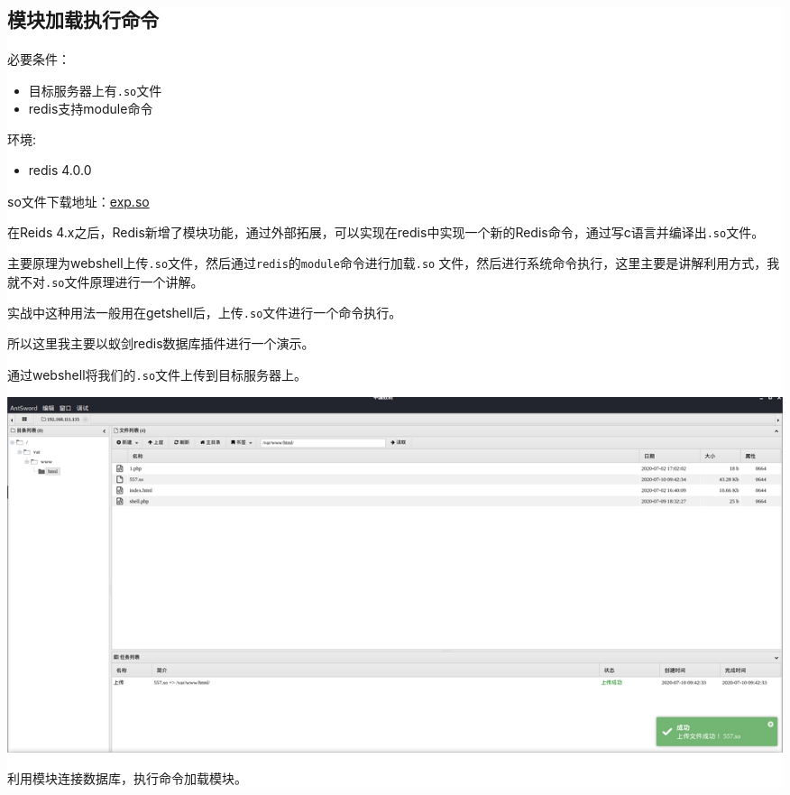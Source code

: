 ##    模块加载执行命令

必要条件：
*    目标服务器上有`.so`文件
*    redis支持module命令

环境:
*    redis 4.0.0

so文件下载地址：[exp.so](https://github.com/n0b0dyCN/RedisModules-ExecuteCommand)

在Reids 4.x之后，Redis新增了模块功能，通过外部拓展，可以实现在redis中实现一个新的Redis命令，通过写c语言并编译出`.so`文件。

主要原理为webshell上传`.so`文件，然后通过`redis`的`module`命令进行加载`.so`
文件，然后进行系统命令执行，这里主要是讲解利用方式，我就不对`.so`文件原理进行一个讲解。

实战中这种用法一般用在getshell后，上传`.so`文件进行一个命令执行。

所以这里我主要以蚁剑redis数据库插件进行一个演示。

通过webshell将我们的`.so`文件上传到目标服务器上。

![](/img/redis/87a8c455-58ce-4822-a54f-5e0ea2710ed2.png)

利用模块连接数据库，执行命令加载模块。
